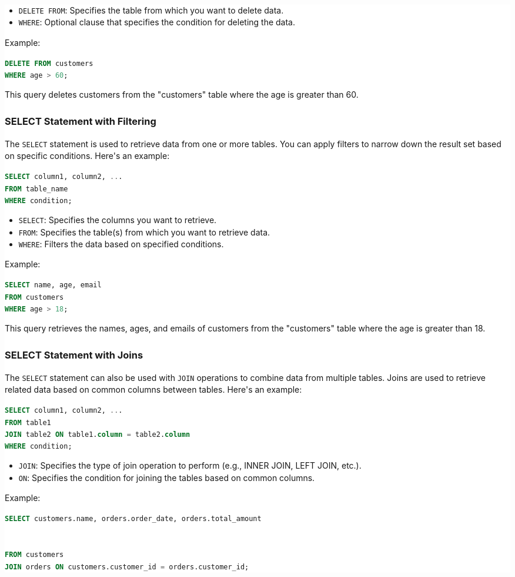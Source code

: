 - `DELETE FROM`: Specifies the table from which you want to delete data.
- `WHERE`: Optional clause that specifies the condition for deleting the data.

Example:

```sql
DELETE FROM customers
WHERE age > 60;
```

This query deletes customers from the "customers" table where the age is greater than 60.

### SELECT Statement with Filtering

The `SELECT` statement is used to retrieve data from one or more tables. You can apply filters to narrow down the result set based on specific conditions. Here's an example:

```sql
SELECT column1, column2, ...
FROM table_name
WHERE condition;
```

- `SELECT`: Specifies the columns you want to retrieve.
- `FROM`: Specifies the table(s) from which you want to retrieve data.
- `WHERE`: Filters the data based on specified conditions.

Example:

```sql
SELECT name, age, email
FROM customers
WHERE age > 18;
```

This query retrieves the names, ages, and emails of customers from the "customers" table where the age is greater than 18.

### SELECT Statement with Joins

The `SELECT` statement can also be used with `JOIN` operations to combine data from multiple tables. Joins are used to retrieve related data based on common columns between tables. Here's an example:

```sql
SELECT column1, column2, ...
FROM table1
JOIN table2 ON table1.column = table2.column
WHERE condition;
```

- `JOIN`: Specifies the type of join operation to perform (e.g., INNER JOIN, LEFT JOIN, etc.).
- `ON`: Specifies the condition for joining the tables based on common columns.

Example:

```sql
SELECT customers.name, orders.order_date, orders.total_amount


FROM customers
JOIN orders ON customers.customer_id = orders.customer_id;
```
